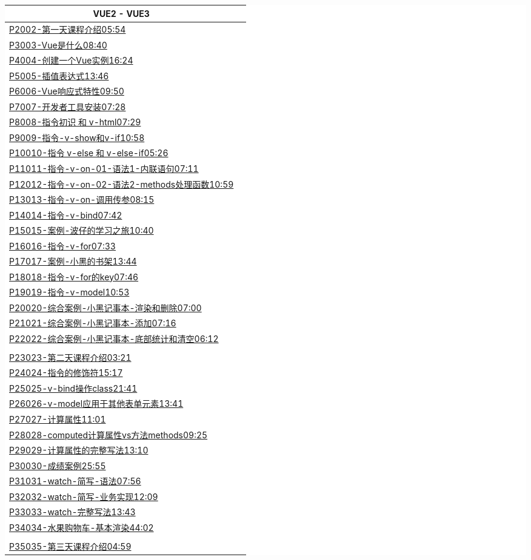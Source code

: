 | VUE2 - VUE3                                                  |      |
| ------------------------------------------------------------ | ---- |
| [P2002-第一天课程介绍05:54](https://www.bilibili.com/video/BV1HV4y1a7n4?p=2) |      |
| [P3003-Vue是什么08:40](https://www.bilibili.com/video/BV1HV4y1a7n4?p=3) |      |
| [P4004-创建一个Vue实例16:24](https://www.bilibili.com/video/BV1HV4y1a7n4?p=4) |      |
| [P5005-插值表达式13:46](https://www.bilibili.com/video/BV1HV4y1a7n4?p=5) |      |
| [P6006-Vue响应式特性09:50](https://www.bilibili.com/video/BV1HV4y1a7n4?p=6) |      |
| [P7007-开发者工具安装07:28](https://www.bilibili.com/video/BV1HV4y1a7n4?p=7) |      |
| [P8008-指令初识 和 v-html07:29](https://www.bilibili.com/video/BV1HV4y1a7n4?p=8) |      |
| [P9009-指令-v-show和v-if10:58](https://www.bilibili.com/video/BV1HV4y1a7n4?p=9) |      |
| [P10010-指令 v-else 和 v-else-if05:26](https://www.bilibili.com/video/BV1HV4y1a7n4?p=10) |      |
| [P11011-指令-v-on-01-语法1-内联语句07:11](https://www.bilibili.com/video/BV1HV4y1a7n4?p=11) |      |
| [P12012-指令-v-on-02-语法2-methods处理函数10:59](https://www.bilibili.com/video/BV1HV4y1a7n4?p=12) |      |
| [P13013-指令-v-on-调用传参08:15](https://www.bilibili.com/video/BV1HV4y1a7n4?p=13) |      |
| [P14014-指令-v-bind07:42](https://www.bilibili.com/video/BV1HV4y1a7n4?p=14) |      |
| [P15015-案例-波仔的学习之旅10:40](https://www.bilibili.com/video/BV1HV4y1a7n4?p=15) |      |
| [P16016-指令-v-for07:33](https://www.bilibili.com/video/BV1HV4y1a7n4?p=16) |      |
| [P17017-案例-小黑的书架13:44](https://www.bilibili.com/video/BV1HV4y1a7n4?p=17) |      |
| [P18018-指令-v-for的key07:46](https://www.bilibili.com/video/BV1HV4y1a7n4?p=18) |      |
| [P19019-指令-v-model10:53](https://www.bilibili.com/video/BV1HV4y1a7n4?p=19) |      |
| [P20020-综合案例-小黑记事本-渲染和删除07:00](https://www.bilibili.com/video/BV1HV4y1a7n4?p=20) |      |
| [P21021-综合案例-小黑记事本-添加07:16](https://www.bilibili.com/video/BV1HV4y1a7n4?p=21) |      |
| [P22022-综合案例-小黑记事本-底部统计和清空06:12](https://www.bilibili.com/video/BV1HV4y1a7n4?p=22) |      |
|                                                              |      |
| [P23023-第二天课程介绍03:21](https://www.bilibili.com/video/BV1HV4y1a7n4?p=23) |      |
| [P24024-指令的修饰符15:17](https://www.bilibili.com/video/BV1HV4y1a7n4?p=24) |      |
| [P25025-v-bind操作class21:41](https://www.bilibili.com/video/BV1HV4y1a7n4?p=25) |      |
| [P26026-v-model应用于其他表单元素13:41](https://www.bilibili.com/video/BV1HV4y1a7n4?p=26) |      |
| [P27027-计算属性11:01](https://www.bilibili.com/video/BV1HV4y1a7n4?p=27) |      |
| [P28028-computed计算属性vs方法methods09:25](https://www.bilibili.com/video/BV1HV4y1a7n4?p=28) |      |
| [P29029-计算属性的完整写法13:10](https://www.bilibili.com/video/BV1HV4y1a7n4?p=29) |      |
| [P30030-成绩案例25:55](https://www.bilibili.com/video/BV1HV4y1a7n4?p=30) |      |
| [P31031-watch-简写-语法07:56](https://www.bilibili.com/video/BV1HV4y1a7n4?p=31) |      |
| [P32032-watch-简写-业务实现12:09](https://www.bilibili.com/video/BV1HV4y1a7n4?p=32) |      |
| [P33033-watch-完整写法13:43](https://www.bilibili.com/video/BV1HV4y1a7n4?p=33) |      |
| [P34034-水果购物车-基本渲染44:02](https://www.bilibili.com/video/BV1HV4y1a7n4?p=34) |      |
|                                                              |      |
| [P35035-第三天课程介绍04:59](https://www.bilibili.com/video/BV1HV4y1a7n4?p=35) |      |